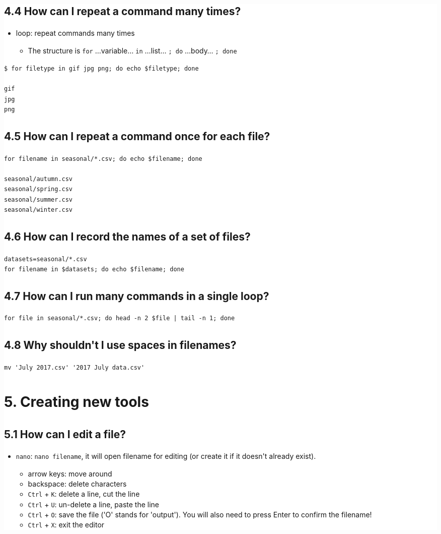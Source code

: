 ## 4.4 How can I repeat a command many times?

* loop: repeat commands many times

	* The structure is `for` …variable… `in` …list… `; do` …body… `; done`

```
$ for filetype in gif jpg png; do echo $filetype; done

gif
jpg
png
```

## 4.5 How can I repeat a command once for each file?

```
for filename in seasonal/*.csv; do echo $filename; done

seasonal/autumn.csv
seasonal/spring.csv
seasonal/summer.csv
seasonal/winter.csv
```

## 4.6 How can I record the names of a set of files?

```
datasets=seasonal/*.csv
for filename in $datasets; do echo $filename; done
```

## 4.7 How can I run many commands in a single loop?

`for file in seasonal/*.csv; do head -n 2 $file | tail -n 1; done`


## 4.8 Why shouldn't I use spaces in filenames?

`mv 'July 2017.csv' '2017 July data.csv'`


# 5. Creating new tools

## 5.1 How can I edit a file?

* `nano`: `nano filename`, it will open filename for editing (or create it if it doesn't already exist). 

	* arrow keys: move around
	* backspace: delete characters
	* `Ctrl` + `K`: delete a line, cut the line
	* `Ctrl` + `U`: un-delete a line, paste the line
	* `Ctrl` + `O`: save the file ('O' stands for 'output'). You will also need to press Enter to confirm the filename!
	* `Ctrl` + `X`: exit the editor
